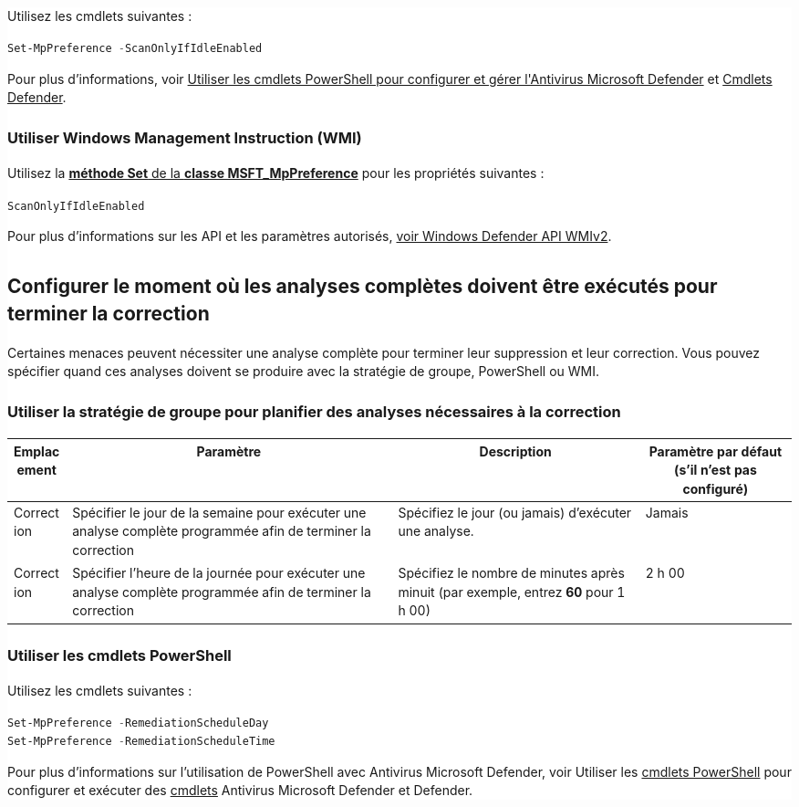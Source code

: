 Utilisez les cmdlets suivantes :

```PowerShell
Set-MpPreference -ScanOnlyIfIdleEnabled
```

Pour plus d’informations, voir [Utiliser les cmdlets PowerShell pour configurer et gérer l'Antivirus Microsoft Defender](use-powershell-cmdlets-microsoft-defender-antivirus.md) et [Cmdlets Defender](/powershell/module/defender/).

### <a name="use-windows-management-instruction-wmi"></a>Utiliser Windows Management Instruction (WMI)

Utilisez la [ **méthode Set** de la **classe MSFT_MpPreference**](/previous-versions/windows/desktop/legacy/dn455323(v=vs.85)) pour les propriétés suivantes :

```WMI
ScanOnlyIfIdleEnabled
```

Pour plus d’informations sur les API et les paramètres autorisés, [voir Windows Defender API WMIv2](/previous-versions/windows/desktop/defender/windows-defender-wmiv2-apis-portal).

<a id="remed"></a>
## <a name="configure-when-full-scans-should-be-run-to-complete-remediation"></a>Configurer le moment où les analyses complètes doivent être exécutés pour terminer la correction

Certaines menaces peuvent nécessiter une analyse complète pour terminer leur suppression et leur correction. Vous pouvez spécifier quand ces analyses doivent se produire avec la stratégie de groupe, PowerShell ou WMI.

### <a name="use-group-policy-to-schedule-remediation-required-scans"></a>Utiliser la stratégie de groupe pour planifier des analyses nécessaires à la correction

| Emplacement | Paramètre | Description | Paramètre par défaut (s’il n’est pas configuré) |
|---|---|---|---|
|Correction | Spécifier le jour de la semaine pour exécuter une analyse complète programmée afin de terminer la correction | Spécifiez le jour (ou jamais) d’exécuter une analyse. | Jamais |
|Correction | Spécifier l’heure de la journée pour exécuter une analyse complète programmée afin de terminer la correction | Spécifiez le nombre de minutes après minuit (par exemple, entrez **60** pour 1 h 00) | 2 h 00 |

### <a name="use-powershell-cmdlets"></a>Utiliser les cmdlets PowerShell

Utilisez les cmdlets suivantes :

```PowerShell
Set-MpPreference -RemediationScheduleDay
Set-MpPreference -RemediationScheduleTime
```

Pour plus d’informations sur l’utilisation de PowerShell avec Antivirus Microsoft Defender, voir Utiliser les [cmdlets PowerShell](use-powershell-cmdlets-microsoft-defender-antivirus.md) pour configurer et exécuter des [cmdlets](/powershell/module/defender/) Antivirus Microsoft Defender et Defender.
